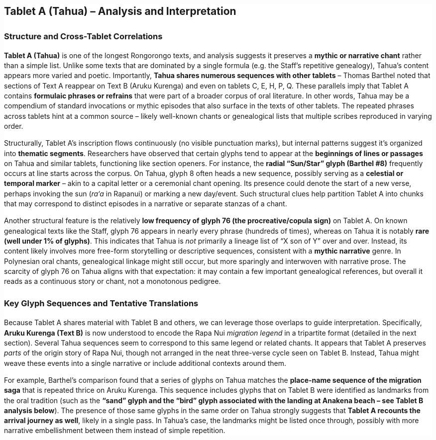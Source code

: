 
## Tablet A (Tahua) – Analysis and Interpretation

### Structure and Cross-Tablet Correlations

**Tablet A (Tahua)** is one of the longest Rongorongo texts, and analysis suggests it preserves a **mythic or narrative chant** rather than a simple list. Unlike some texts that are dominated by a single formula (e.g. the Staff’s repetitive genealogy), Tahua’s content appears more varied and poetic. Importantly, **Tahua shares numerous sequences with other tablets** – Thomas Barthel noted that sections of Text A reappear on Text B (Aruku Kurenga) and even on tablets C, E, H, P, Q. These parallels imply that Tablet A contains **formulaic phrases or refrains** that were part of a broader corpus of oral literature. In other words, Tahua may be a compendium of standard invocations or mythic episodes that also surface in the texts of other tablets. The repeated phrases across tablets hint at a common source – likely well-known chants or genealogical lists that multiple scribes reproduced in varying order.

Structurally, Tablet A’s inscription flows continuously (no visible punctuation marks), but internal patterns suggest it’s organized into **thematic segments**. Researchers have observed that certain glyphs tend to appear at the **beginnings of lines or passages** on Tahua and similar tablets, functioning like section openers. For instance, the **radial “Sun/Star” glyph (Barthel #8)** frequently occurs at line starts across the corpus. On Tahua, glyph 8 often heads a new sequence, possibly serving as a **celestial or temporal marker** – akin to a capital letter or a ceremonial chant opening. Its presence could denote the start of a new verse, perhaps invoking the sun (*ra‘a* in Rapanui) or marking a new day/event. Such structural clues help partition Tablet A into chunks that may correspond to distinct episodes in a narrative or separate stanzas of a chant.

Another structural feature is the relatively **low frequency of glyph 76 (the procreative/copula sign)** on Tablet A. On known genealogical texts like the Staff, glyph 76 appears in nearly every phrase (hundreds of times), whereas on Tahua it is notably **rare (well under 1% of glyphs)**. This indicates that Tahua is *not* primarily a lineage list of “X son of Y” over and over. Instead, its content likely involves more free-form storytelling or descriptive sequences, consistent with a **mythic narrative** genre. In Polynesian oral chants, genealogical linkage might still occur, but more sparingly and interwoven with narrative prose. The scarcity of glyph 76 on Tahua aligns with that expectation: it may contain a few important genealogical references, but overall it reads as a continuous story or chant, not a monotonous pedigree.

### Key Glyph Sequences and Tentative Translations

Because Tablet A shares material with Tablet B and others, we can leverage those overlaps to guide interpretation. Specifically, **Aruku Kurenga (Text B)** is now understood to encode the Rapa Nui *migration legend* in a tripartite format (detailed in the next section). Several Tahua sequences seem to correspond to this same legend or related chants. It appears that Tablet A preserves *parts* of the origin story of Rapa Nui, though not arranged in the neat three-verse cycle seen on Tablet B. Instead, Tahua might weave these events into a single narrative or include additional contexts around them.

For example, Barthel’s comparison found that a series of glyphs on Tahua matches the **place-name sequence of the migration saga** that is repeated thrice on Aruku Kurenga. This sequence includes glyphs that on Tablet B were identified as landmarks from the oral tradition (such as the **“sand” glyph and the “bird” glyph associated with the landing at Anakena beach – see Tablet B analysis below**). The presence of those same glyphs in the same order on Tahua strongly suggests that **Tablet A recounts the arrival journey as well**, likely in a single pass. In Tahua’s case, the landmarks might be listed once through, possibly with more narrative embellishment between them instead of simple repetition.
